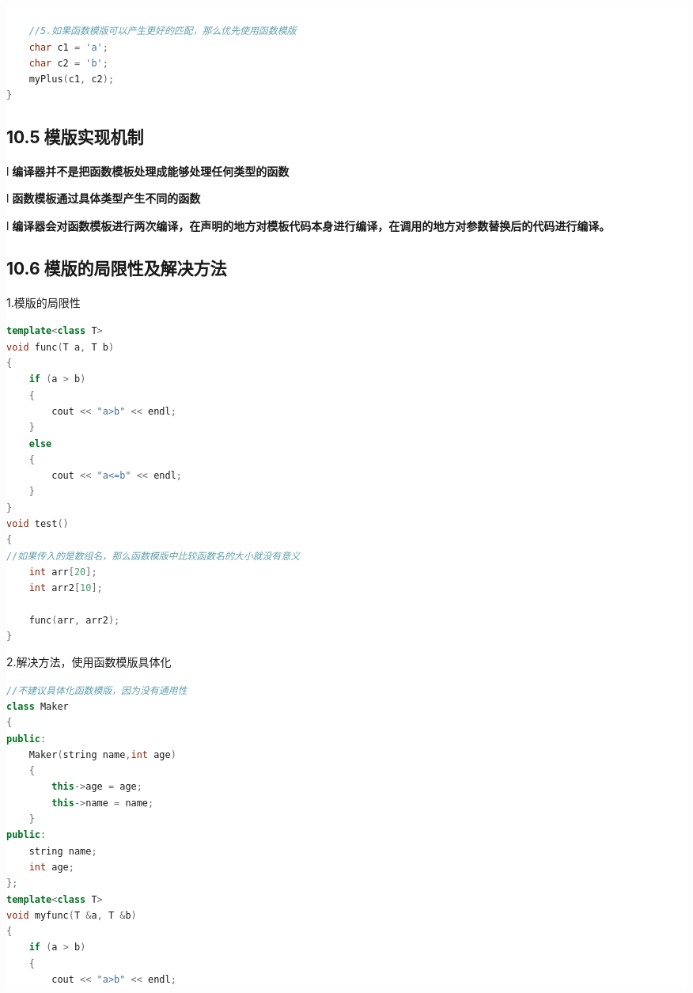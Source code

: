 ```c++

	//5.如果函数模版可以产生更好的匹配，那么优先使用函数模版
	char c1 = 'a';
	char c2 = 'b';
	myPlus(c1, c2);
}
```

## 10.5 模版实现机制

l  **编译器并不是把函数模板处理成能够处理任何类型的函数**

l  **函数模板通过具体类型产生不同的函数**

l  **编译器会对函数模板进行两次编译，在声明的地方对模板代码本身进行编译，在调用的地方对参数替换后的代码进行编译。**

## 10.6 模版的局限性及解决方法

1.模版的局限性

```c++
template<class T>
void func(T a, T b)
{
	if (a > b)
	{
		cout << "a>b" << endl;
	}
	else
	{
		cout << "a<=b" << endl;
	}
}
void test()
{
//如果传入的是数组名，那么函数模版中比较函数名的大小就没有意义
	int arr[20];
	int arr2[10];

	func(arr, arr2);
}
```

2.解决方法，使用函数模版具体化

```c++
//不建议具体化函数模版，因为没有通用性
class Maker
{
public:
	Maker(string name,int age)
	{
		this->age = age;
		this->name = name;
	}
public:
	string name;
	int age;
};
template<class T>
void myfunc(T &a, T &b)
{
	if (a > b)
	{
		cout << "a>b" << endl;
```